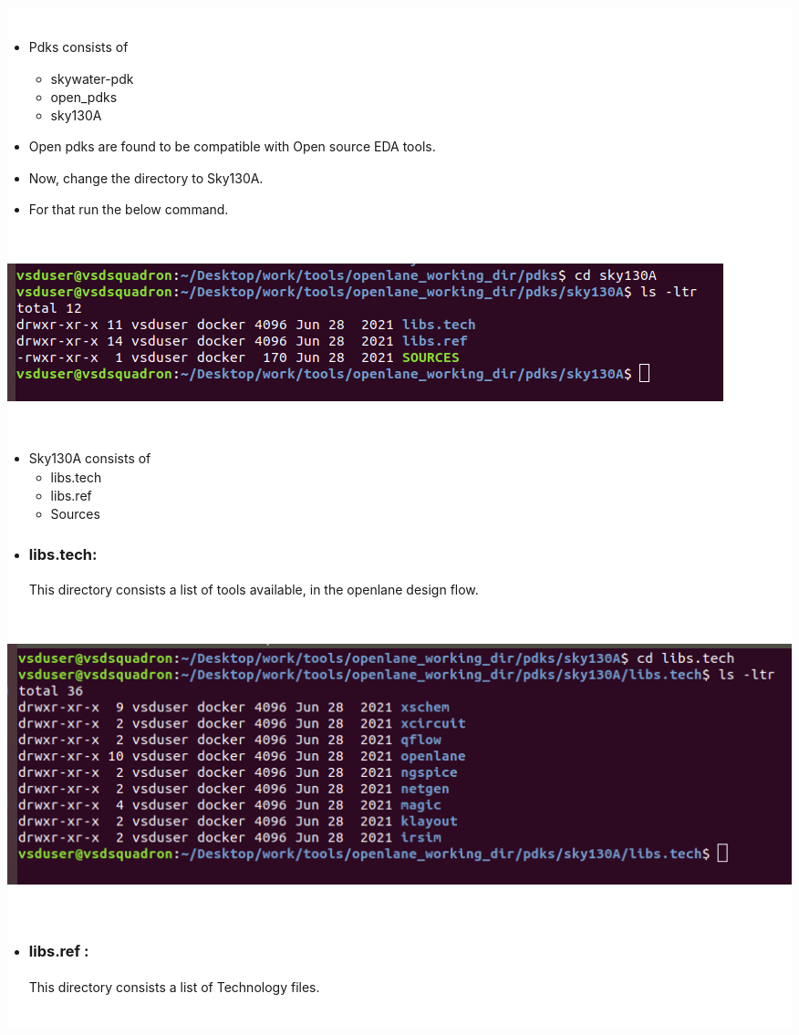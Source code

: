 <br>

- Pdks consists of 
    - skywater-pdk
     - open_pdks
     - sky130A
  
- Open pdks are found to be compatible with Open source EDA tools.
- Now, change the directory to Sky130A.
-  For that run the below command.

<br>

![alt text](Day1/img3.png)

<br>

- Sky130A consists of 
    - libs.tech
    - libs.ref
  -   Sources
-  ### libs.tech:
   This directory consists a list of tools available, in the openlane design flow.

<br>

![alt text](Day1/img4.png)

<br>

- ### libs.ref : 
  This directory consists a list of Technology files.

<br>
